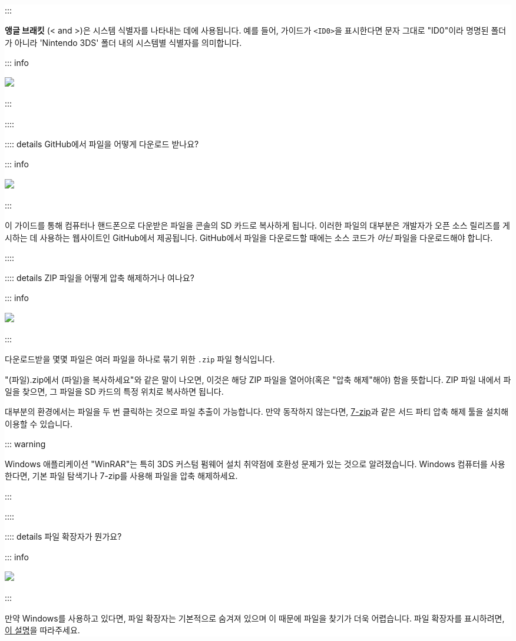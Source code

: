 :::

**앵글 브래킷** (\< and \>)은 시스템 식별자를 나타내는 데에 사용됩니다. 예를 들어, 가이드가 `<ID0>`을 표시한다면 문자 그대로 "ID0"이라 명명된 폴더가 아니라 'Nintendo 3DS' 폴더 내의 시스템별 식별자를 의미합니다.

::: info

![](/images/screenshots/onboarding/anglebrackets.png)

:::

::::

:::: details GitHub에서 파일을 어떻게 다운로드 받나요?

::: info

![](/images/screenshots/onboarding/github.png)

:::

이 가이드를 통해 컴퓨터나 핸드폰으로 다운받은 파일을 콘솔의 SD 카드로 복사하게 됩니다. 이러한 파일의 대부분은 개발자가 오픈 소스 릴리즈를 게시하는 데 사용하는 웹사이트인 GitHub에서 제공됩니다. GitHub에서 파일을 다운로드할 때에는 소스 코드가 _아닌_ 파일을 다운로드해야 합니다.

::::

:::: details ZIP 파일을 어떻게 압축 해제하거나 여나요?

::: info

![](/images/screenshots/onboarding/zipfiles.png)

:::

다운로드받을 몇몇 파일은 여러 파일을 하나로 묶기 위한 `.zip` 파일 형식입니다.

"(파일).zip에서 (파일)을 복사하세요"와 같은 말이 나오면, 이것은 해당 ZIP 파일을 열어야(혹은 "압축 해제"해야) 함을 뜻합니다. ZIP 파일 내에서 파일을 찾으면, 그 파일을 SD 카드의 특정 위치로 복사하면 됩니다.

대부분의 환경에서는 파일을 두 번 클릭하는 것으로 파일 추출이 가능합니다. 만약 동작하지 않는다면, [7-zip](https://7-zip.org)과 같은 서드 파티 압축 해제 툴을 설치해 이용할 수 있습니다.

::: warning

Windows 애플리케이션 "WinRAR"는 특히 3DS 커스텀 펌웨어 설치 취약점에 호환성 문제가 있는 것으로 알려졌습니다. Windows 컴퓨터를 사용한다면, 기본 파일 탐색기나 7-zip를 사용해 파일을 압축 해제하세요.

:::

::::

:::: details 파일 확장자가 뭔가요?

::: info

![](/images/screenshots/onboarding/fileext.png)

:::

만약 Windows를 사용하고 있다면, 파일 확장자는 기본적으로 숨겨져 있으며 이 때문에 파일을 찾기가 더욱 어렵습니다. 파일 확장자를 표시하려면, [이 설명](file-extensions-\(windows\))을 따라주세요.
